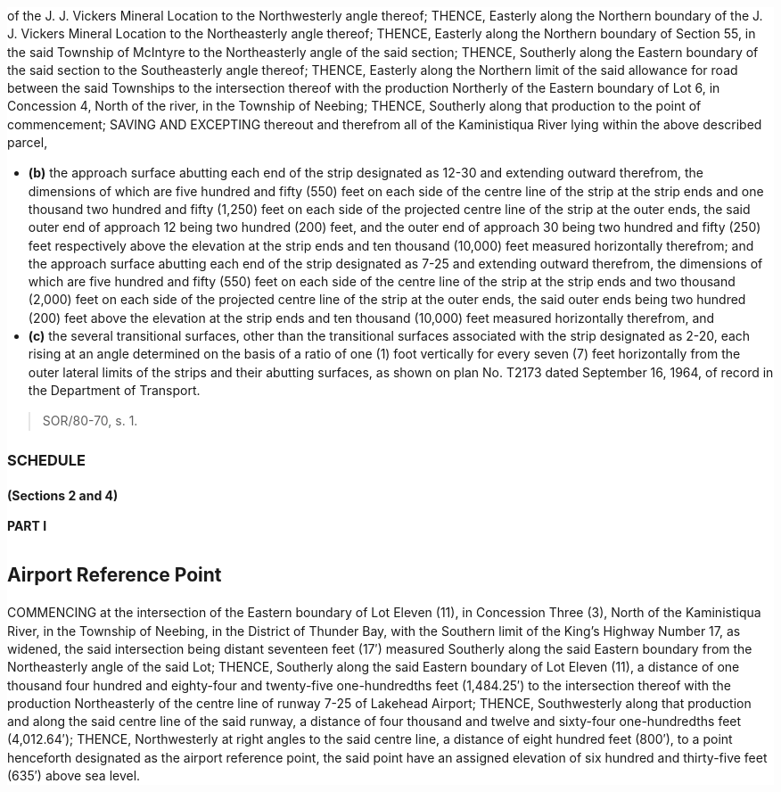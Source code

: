 of the J. J. Vickers Mineral Location to the Northwesterly angle thereof; THENCE, Easterly along the Northern boundary of the J. J. Vickers Mineral Location to the Northeasterly angle thereof; THENCE, Easterly along the Northern boundary of Section 55, in the said Township of McIntyre to the Northeasterly angle of the said section; THENCE, Southerly along the Eastern boundary of the said section to the Southeasterly angle thereof; THENCE, Easterly along the Northern limit of the said allowance for road between the said Townships to the intersection thereof with the production Northerly of the Eastern boundary of Lot 6, in Concession 4, North of the river, in the Township of Neebing; THENCE, Southerly along that production to the point of commencement; SAVING AND EXCEPTING thereout and therefrom all of the Kaministiqua River lying within the above described parcel,


- **(b)** the approach surface abutting each end of the strip designated as 12-30 and extending outward therefrom, the dimensions of which are five hundred and fifty (550) feet on each side of the centre line of the strip at the strip ends and one thousand two hundred and fifty (1,250) feet on each side of the projected centre line of the strip at the outer ends, the said outer end of approach 12 being two hundred (200) feet, and the outer end of approach 30 being two hundred and fifty (250) feet respectively above the elevation at the strip ends and ten thousand (10,000) feet measured horizontally therefrom; and the approach surface abutting each end of the strip designated as 7-25 and extending outward therefrom, the dimensions of which are five hundred and fifty (550) feet on each side of the centre line of the strip at the strip ends and two thousand (2,000) feet on each side of the projected centre line of the strip at the outer ends, the said outer ends being two hundred (200) feet above the elevation at the strip ends and ten thousand (10,000) feet measured horizontally therefrom, and
- **(c)** the several transitional surfaces, other than the transitional surfaces associated with the strip designated as 2-20, each rising at an angle determined on the basis of a ratio of one (1) foot vertically for every seven (7) feet horizontally from the outer lateral limits of the strips and their abutting surfaces,
as shown on plan No. T2173 dated September 16, 1964, of record in the Department of Transport.
> SOR/80-70, s. 1.





### **SCHEDULE** 
**(Sections 2 and 4)**

**PART I** 
## Airport Reference Point

COMMENCING at the intersection of the Eastern boundary of Lot Eleven (11), in Concession Three (3), North of the Kaministiqua River, in the Township of Neebing, in the District of Thunder Bay, with the Southern limit of the King’s Highway Number 17, as widened, the said intersection being distant seventeen feet (17′) measured Southerly along the said Eastern boundary from the Northeasterly angle of the said Lot; THENCE, Southerly along the said Eastern boundary of Lot Eleven (11), a distance of one thousand four hundred and eighty-four and twenty-five one-hundredths feet (1,484.25′) to the intersection thereof with the production Northeasterly of the centre line of runway 7-25 of Lakehead Airport; THENCE, Southwesterly along that production and along the said centre line of the said runway, a distance of four thousand and twelve and sixty-four one-hundredths feet (4,012.64′); THENCE, Northwesterly at right angles to the said centre line, a distance of eight hundred feet (800′), to a point henceforth designated as the airport reference point, the said point have an assigned elevation of six hundred and thirty-five feet (635′) above sea level.

